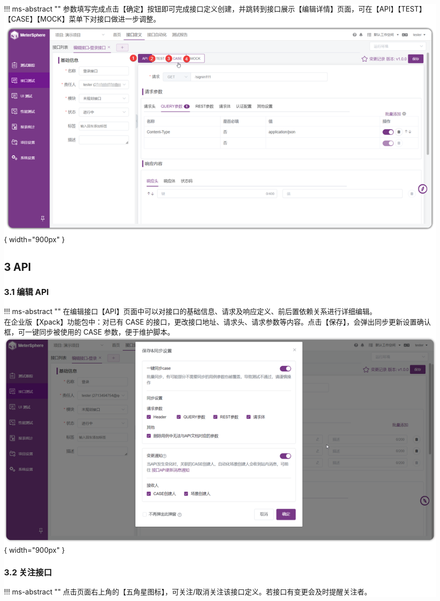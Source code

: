 !!! ms-abstract "" 
	参数填写完成点击【确定】按钮即可完成接口定义创建，并跳转到接口展示【编辑详情】页面，可在【API】【TEST】【CASE】【MOCK】菜单下对接口做进一步调整。
![!创建接口](../../img/api/definition/创建接口保存.png){ width="900px" }

## 3 API
### 3.1 编辑 API
!!! ms-abstract "" 
	在编辑接口【API】页面中可以对接口的基础信息、请求及响应定义、前后置依赖关系进行详细编辑。<br />
	在企业版【Xpack】功能包中：对已有 CASE 的接口，更改接口地址、请求头、请求参数等内容。点击【保存】，会弹出同步更新设置确认框，可一键同步被使用的 CASE 参数，便于维护脚本。
![!关注接口](../../img/api/definition/修改API点击保存.png){ width="900px" }
### 3.2 关注接口
!!! ms-abstract "" 
	点击页面右上角的【五角星图标】，可关注/取消关注该接口定义。若接口有变更会及时提醒关注者。